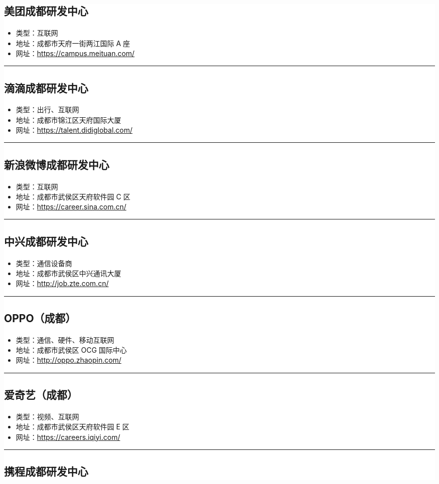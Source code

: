 
## 美团成都研发中心

- 类型：互联网
- 地址：成都市天府一街两江国际 A 座
- 网址：https://campus.meituan.com/

---

## 滴滴成都研发中心

- 类型：出行、互联网
- 地址：成都市锦江区天府国际大厦
- 网址：https://talent.didiglobal.com/

---

## 新浪微博成都研发中心

- 类型：互联网
- 地址：成都市武侯区天府软件园 C 区
- 网址：https://career.sina.com.cn/

---

## 中兴成都研发中心

- 类型：通信设备商
- 地址：成都市武侯区中兴通讯大厦
- 网址：http://job.zte.com.cn/

---

## OPPO（成都）

- 类型：通信、硬件、移动互联网
- 地址：成都市武侯区 OCG 国际中心
- 网址：http://oppo.zhaopin.com/

---

## 爱奇艺（成都）

- 类型：视频、互联网
- 地址：成都市武侯区天府软件园 E 区
- 网址：https://careers.iqiyi.com/

---

## 携程成都研发中心
